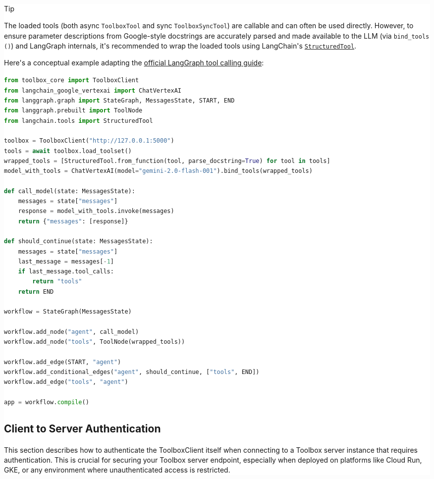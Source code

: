 > [!TIP]
> The loaded tools (both async `ToolboxTool` and sync `ToolboxSyncTool`) are
> callable and can often be used directly. However, to ensure parameter
> descriptions from Google-style docstrings are accurately parsed and made
> available to the LLM (via `bind_tools()`) and LangGraph internals, it's
> recommended to wrap the loaded tools using LangChain's
> [`StructuredTool`](https://python.langchain.com/api_reference/core/tools/langchain_core.tools.structured.StructuredTool.html).

Here's a conceptual example adapting the [official LangGraph tool calling
guide](https://langchain-ai.github.io/langgraph/how-tos/tool-calling):

```py
from toolbox_core import ToolboxClient
from langchain_google_vertexai import ChatVertexAI
from langgraph.graph import StateGraph, MessagesState, START, END
from langgraph.prebuilt import ToolNode
from langchain.tools import StructuredTool

toolbox = ToolboxClient("http://127.0.0.1:5000")
tools = await toolbox.load_toolset()
wrapped_tools = [StructuredTool.from_function(tool, parse_docstring=True) for tool in tools]
model_with_tools = ChatVertexAI(model="gemini-2.0-flash-001").bind_tools(wrapped_tools)

def call_model(state: MessagesState):
    messages = state["messages"]
    response = model_with_tools.invoke(messages)
    return {"messages": [response]}

def should_continue(state: MessagesState):
    messages = state["messages"]
    last_message = messages[-1]
    if last_message.tool_calls:
        return "tools"
    return END

workflow = StateGraph(MessagesState)

workflow.add_node("agent", call_model)
workflow.add_node("tools", ToolNode(wrapped_tools))

workflow.add_edge(START, "agent")
workflow.add_conditional_edges("agent", should_continue, ["tools", END])
workflow.add_edge("tools", "agent")

app = workflow.compile()
```

## Client to Server Authentication

This section describes how to authenticate the ToolboxClient itself when
connecting to a Toolbox server instance that requires authentication. This is
crucial for securing your Toolbox server endpoint, especially when deployed on
platforms like Cloud Run, GKE,  or any environment where unauthenticated access is restricted.
